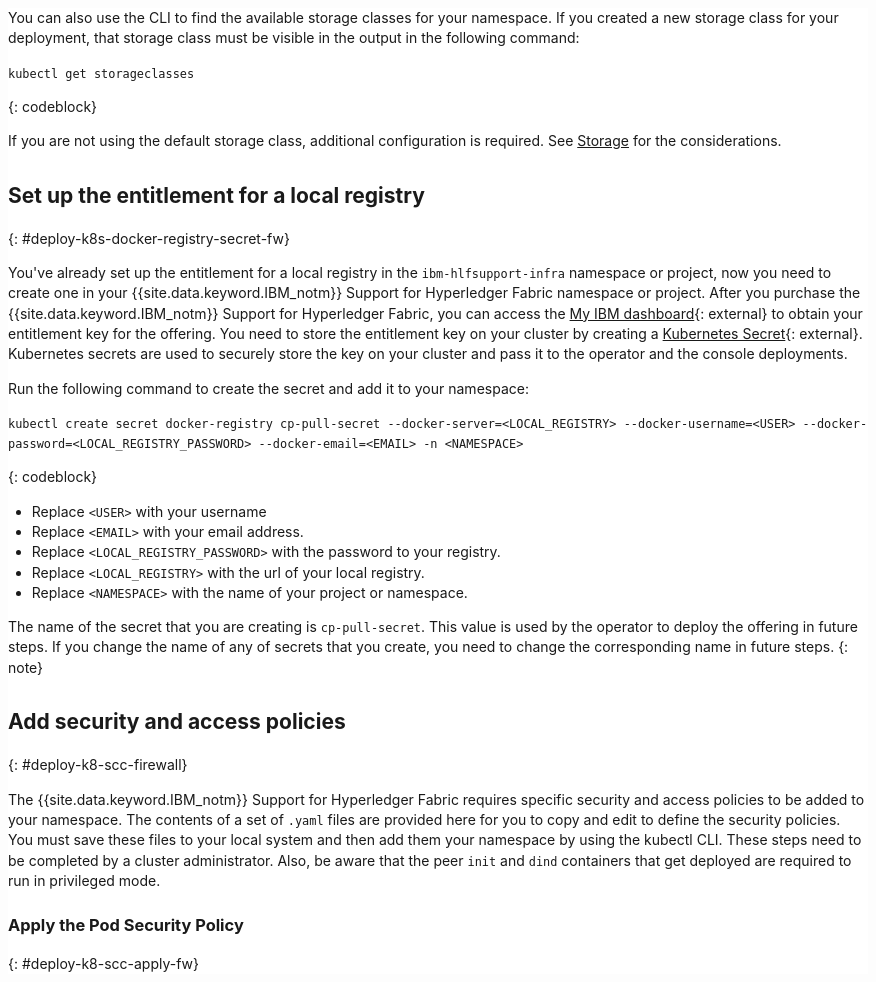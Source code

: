 You can also use the CLI to find the available storage classes for your namespace. If you created a new storage class for your deployment, that storage class must be visible in the output in the following command:
```
kubectl get storageclasses
```
{: codeblock}

If you are not using the default storage class, additional configuration is required. See [Storage](/docs/hlf-support?topic=hlf-support-deploy-k8#deploy-k8-storage) for the considerations.

## Set up the entitlement for a local registry
{: #deploy-k8s-docker-registry-secret-fw}

You've already set up the entitlement for a local registry in the `ibm-hlfsupport-infra` namespace or project, now you need to create one in your {{site.data.keyword.IBM_notm}} Support for Hyperledger Fabric namespace or project. After you purchase the {{site.data.keyword.IBM_notm}} Support for Hyperledger Fabric, you can access the [My IBM dashboard](https://myibm.ibm.com/dashboard/){: external} to obtain your entitlement key for the offering. You need to store the entitlement key on your cluster by creating a [Kubernetes Secret](https://kubernetes.io/docs/concepts/configuration/secret/){: external}. Kubernetes secrets are used to securely store the key on your cluster and pass it to the operator and the console deployments.

Run the following command to create the secret and add it to your namespace:
```
kubectl create secret docker-registry cp-pull-secret --docker-server=<LOCAL_REGISTRY> --docker-username=<USER> --docker-password=<LOCAL_REGISTRY_PASSWORD> --docker-email=<EMAIL> -n <NAMESPACE>
```
{: codeblock}

- Replace `<USER>` with your username
- Replace `<EMAIL>` with your email address.
- Replace `<LOCAL_REGISTRY_PASSWORD>` with the password to your registry.
- Replace `<LOCAL_REGISTRY>` with the url of your local registry.
- Replace `<NAMESPACE>` with the name of your project or namespace.

The name of the secret that you are creating is `cp-pull-secret`. This value is used by the operator to deploy the offering in future steps. If you change the name of any of secrets that you create, you need to change the corresponding name in future steps.
{: note}

## Add security and access policies
{: #deploy-k8-scc-firewall}

The {{site.data.keyword.IBM_notm}} Support for Hyperledger Fabric requires specific security and access policies to be added to your namespace. The contents of a set of `.yaml` files are provided here for you to copy and edit to define the security policies. You must save these files to your local system and then add them your namespace by using the kubectl CLI. These steps need to be completed by a cluster administrator. Also, be aware that the peer `init` and `dind` containers that get deployed are required to run in privileged mode.

### Apply the Pod Security Policy
{: #deploy-k8-scc-apply-fw}
